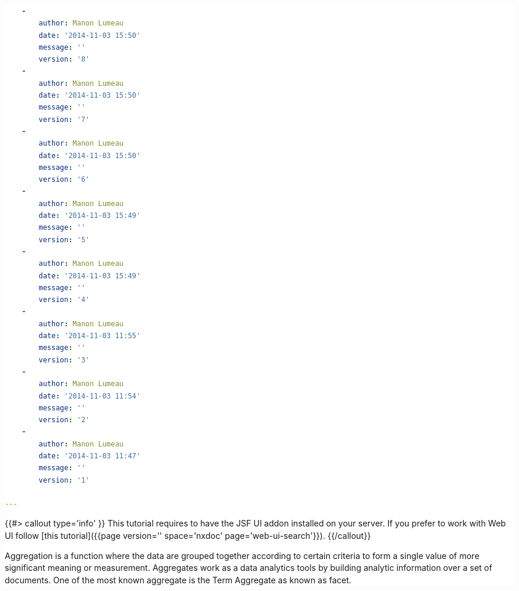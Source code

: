 ```yaml
    -
        author: Manon Lumeau
        date: '2014-11-03 15:50'
        message: ''
        version: '8'
    -
        author: Manon Lumeau
        date: '2014-11-03 15:50'
        message: ''
        version: '7'
    -
        author: Manon Lumeau
        date: '2014-11-03 15:50'
        message: ''
        version: '6'
    -
        author: Manon Lumeau
        date: '2014-11-03 15:49'
        message: ''
        version: '5'
    -
        author: Manon Lumeau
        date: '2014-11-03 15:49'
        message: ''
        version: '4'
    -
        author: Manon Lumeau
        date: '2014-11-03 11:55'
        message: ''
        version: '3'
    -
        author: Manon Lumeau
        date: '2014-11-03 11:54'
        message: ''
        version: '2'
    -
        author: Manon Lumeau
        date: '2014-11-03 11:47'
        message: ''
        version: '1'

---
```

{{#> callout type='info' }}
This tutorial requires to have the JSF UI addon installed on your server. If you prefer to work with Web UI follow [this tutorial]({{page version='' space='nxdoc' page='web-ui-search'}}).
{{/callout}}

Aggregation is a function where the data are grouped together according to certain criteria to form a single value of more significant meaning or measurement. Aggregates work as a data analytics tools by building analytic information over a set of documents. One of the most known aggregate is the Term Aggregate as known as facet.

